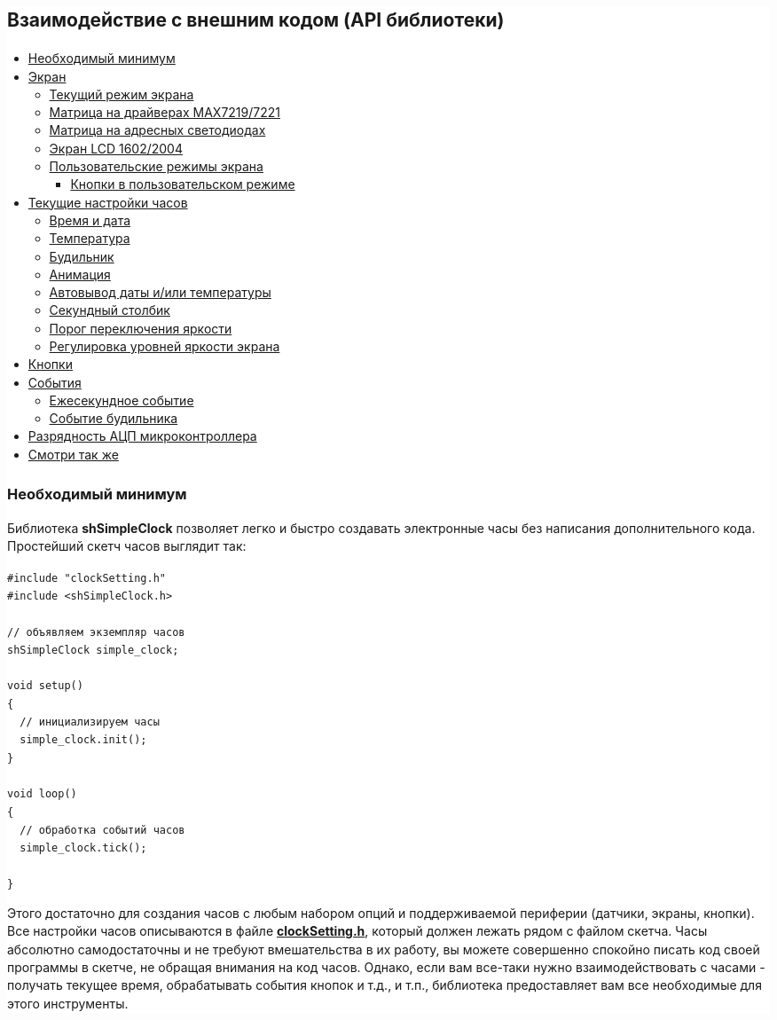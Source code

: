 ## Взаимодействие с внешним кодом (API библиотеки)

- [Необходимый минимум](#необходимый-минимум)
- [Экран](#экран)
  - [Текущий режим экрана](#текущий-режим-экрана)
  - [Матрица на драйверах MAX7219/7221](#матрица-на-драйверах-max72197221)
  - [Матрица на адресных светодиодах](#матрица-на-адресных-светодиодах)
  - [Экран LCD 1602/2004](#экран-lcd-16022004)
  - [Пользовательские режимы экрана](#пользовательские-режимы-экрана)
    - [Кнопки в пользовательском режиме](#кнопки-в-пользовательском-режиме)
- [Текущие настройки часов](#текущие-настройки-часов)
  - [Время и дата](#время-и-дата)
  - [Температура](#температура)
  - [Будильник](#будильник)
  - [Анимация](#анимация)
  - [Автовывод даты и/или температуры](#автовывод-даты-иили-температуры)
  - [Секундный столбик](#секундный-столбик)
  - [Порог переключения яркости](#порог-переключения-яркости)
  - [Регулировка уровней яркости экрана](#регулировка-уровней-яркости-экрана)
- [Кнопки](#кнопки)
- [События](#события)
  - [Ежесекундное событие](#ежесекундное-событие)
  - [Событие будильника](#событие-будильника)
- [Разрядность АЦП микроконтроллера](#разрядность-ацп-микроконтроллера)
- [Смотри так же](#смотри-так-же)

### Необходимый минимум

Библиотека **shSimpleClock** позволяет легко и быстро создавать электронные часы без написания дополнительного кода. Простейший скетч часов выглядит так:
```
#include "clockSetting.h"
#include <shSimpleClock.h>

// объявляем экземпляр часов
shSimpleClock simple_clock;

void setup()
{
  // инициализируем часы
  simple_clock.init();
}

void loop()
{
  // обработка событий часов
  simple_clock.tick();

}
```
Этого достаточно для создания часов с любым набором опций и поддерживаемой периферии (датчики, экраны, кнопки). Все настройки часов описываются в файле [**clockSetting.h**](clock_setting.md), который должен лежать рядом с файлом скетча. Часы абсолютно самодостаточны и не требуют вмешательства в их работу, вы можете совершенно спокойно писать код своей программы в скетче, не обращая внимания на код часов. Однако, если вам все-таки нужно взаимодействовать с часами - получать текущее время, обрабатывать события кнопок и т.д., и т.п., библиотека предоставляет вам все необходимые для этого инструменты.
